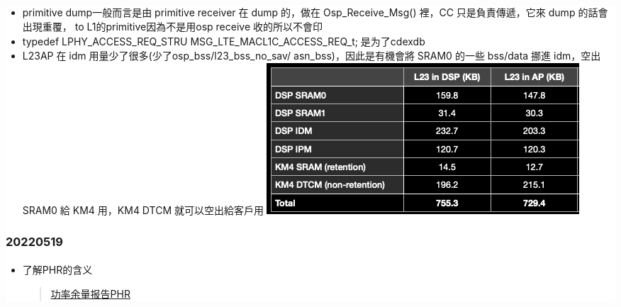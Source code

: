   >
* primitive dump一般而言是由 primitive receiver 在 dump 的，做在
  Osp_Receive_Msg() 裡，CC 只是負責傳遞，它來 dump 的話會出現重覆，
  to L1的primitive因為不是用osp receive 收的所以不會印
* typedef LPHY_ACCESS_REQ_STRU MSG_LTE_MACL1C_ACCESS_REQ_t; 是为了cdexdb
* L23AP 在 idm 用量少了很多(少了osp_bss/l23_bss_no_sav/
  asn_bss)，因此是有機會將 SRAM0 的一些 bss/data 挪進 idm，空出 SRAM0 給 KM4 用，KM4 DTCM 就可以空出給客戶用
  ![L23AP_vs_L23DSP_size_compare](L23AP_vs_L23DSP_size_compare.png)

### 20220519

* 了解PHR的含义
  > [功率余量报告PHR](https://blog.csdn.net/m_052148/article/details/52356323)
